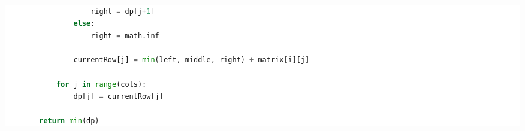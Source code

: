 ```py
                    right = dp[j+1]
                else:
                    right = math.inf
                    
                currentRow[j] = min(left, middle, right) + matrix[i][j]
        
            for j in range(cols):
                dp[j] = currentRow[j]
        
        return min(dp)
```
